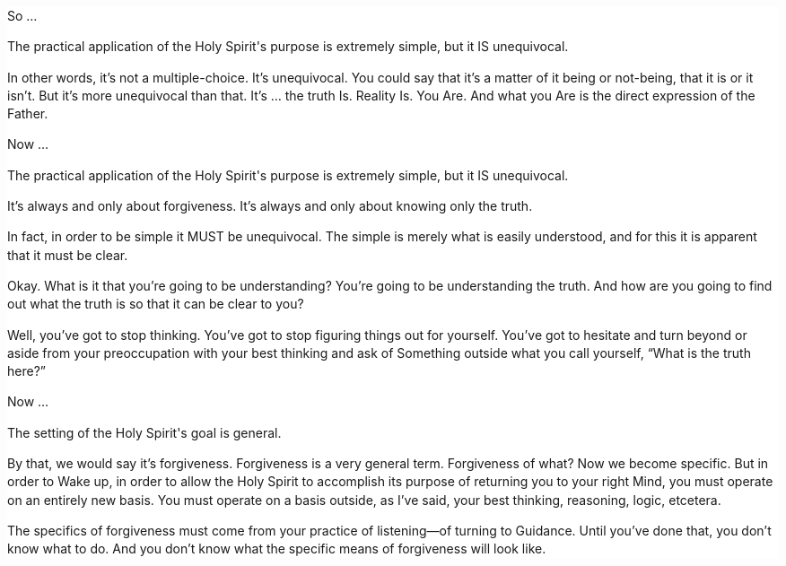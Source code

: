 So &hellip;

<div markdown="1" class="well book">
The practical application of the Holy Spirit's purpose is extremely
simple, but it IS unequivocal.
</div>

In other words, it&rsquo;s not a multiple-choice. It&rsquo;s
unequivocal. You could say that it&rsquo;s a matter of it being or
not-being, that it is or it isn&rsquo;t. But it&rsquo;s more unequivocal
than that. It&rsquo;s &hellip; the truth Is. Reality Is. You Are. And
what you Are is the direct expression of the Father.

Now &hellip;

<div markdown="1" class="well book">
The practical application of the Holy Spirit's purpose is extremely
simple, but it IS unequivocal.
</div>

It&rsquo;s always and only about forgiveness. It&rsquo;s always and only
about knowing only the truth.

<div markdown="1" class="well book">
In fact, in order to be simple it MUST be unequivocal. The simple is
merely what is easily understood, and for this it is apparent that it
must be clear.
</div>

Okay. What is it that you&rsquo;re going to be understanding?
You&rsquo;re going to be understanding the truth. And how are you going
to find out what the truth is so that it can be clear to you?

Well, you&rsquo;ve got to stop thinking. You&rsquo;ve got to stop
figuring things out for yourself. You&rsquo;ve got to hesitate and turn
beyond or aside from your preoccupation with your best thinking and ask
of Something outside what you call yourself, &ldquo;What is the truth
here?&rdquo;

Now &hellip;

<div markdown="1" class="well book">
The setting of the Holy Spirit's goal is general.
</div>

By that, we would say it&rsquo;s forgiveness. Forgiveness is a very
general term. Forgiveness of what? Now we become specific. But in order
to Wake up, in order to allow the Holy Spirit to accomplish its purpose
of returning you to your right Mind, you must operate on an entirely new
basis. You must operate on a basis outside, as I&rsquo;ve said, your
best thinking, reasoning, logic, etcetera.

The specifics of forgiveness must come from your practice of
listening&mdash;of turning to Guidance. Until you&rsquo;ve done that,
you don&rsquo;t know what to do. And you don&rsquo;t know what the
specific means of forgiveness will look like.
